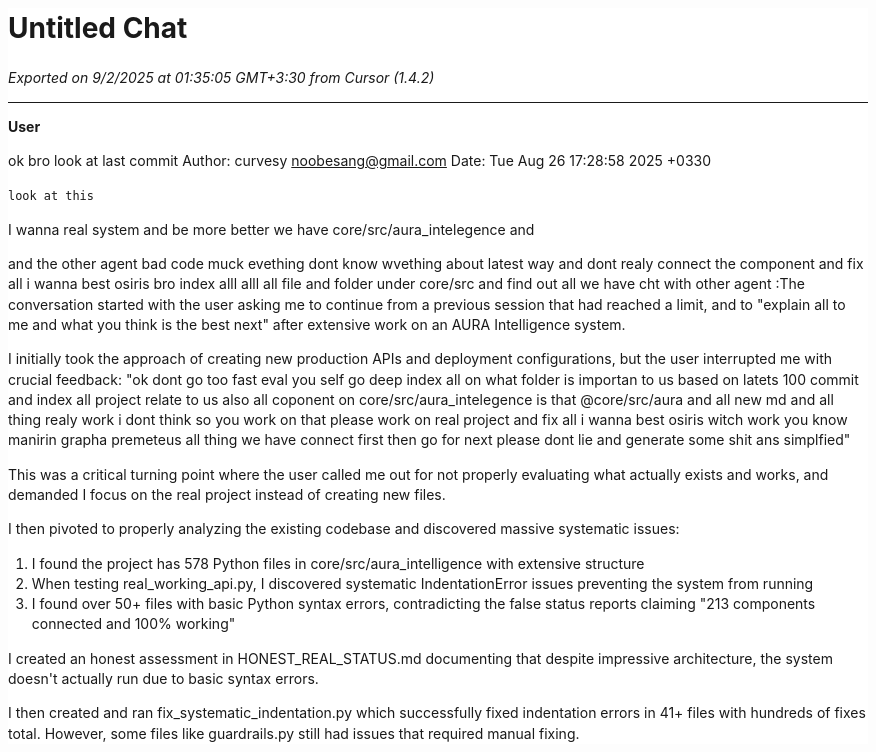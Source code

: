 # Untitled Chat
_Exported on 9/2/2025 at 01:35:05 GMT+3:30 from Cursor (1.4.2)_

---

**User**

ok bro look at last commit Author: curvesy <noobesang@gmail.com>
Date:   Tue Aug 26 17:28:58 2025 +0330

    look at this

I wanna real system and be more better we have core/src/aura_intelegence and 

and the other agent bad code muck evething dont know wvething about latest way and dont realy connect the component and fix all i wanna best osiris bro index alll alll all file and folder under core/src and find out all we have cht with other agent :The conversation started with the user asking me to continue from a 
  previous session that had reached a limit, and to "explain all to me and 
  what you think is the best next" after extensive work on an AURA 
  Intelligence system.

  I initially took the approach of creating new production APIs and 
  deployment configurations, but the user interrupted me with crucial 
  feedback: "ok dont go too fast eval you self go deep index all on what 
  folder is importan to us based on latets 100 commit and index all project
   relate to us also all coponent on core/src/aura_intelegence is that 
  @core/src/aura and all new md and all thing realy work i dont think so 
  you work on that please work on real project and fix all i wanna best 
  osiris witch work you know manirin grapha premeteus all thing we have 
  connect first then go for next please dont lie and generate some shit ans
   simplfied"

  This was a critical turning point where the user called me out for not 
  properly evaluating what actually exists and works, and demanded I focus 
  on the real project instead of creating new files.

  I then pivoted to properly analyzing the existing codebase and discovered
   massive systematic issues:

  1. I found the project has 578 Python files in core/src/aura_intelligence
   with extensive structure
  2. When testing real_working_api.py, I discovered systematic 
  IndentationError issues preventing the system from running
  3. I found over 50+ files with basic Python syntax errors, contradicting 
  the false status reports claiming "213 components connected and 100% 
  working"

  I created an honest assessment in HONEST_REAL_STATUS.md documenting that 
  despite impressive architecture, the system doesn't actually run due to 
  basic syntax errors.

  I then created and ran fix_systematic_indentation.py which successfully 
  fixed indentation errors in 41+ files with hundreds of fixes total. 
  However, some files like guardrails.py still had issues that required 
  manual fixing.
